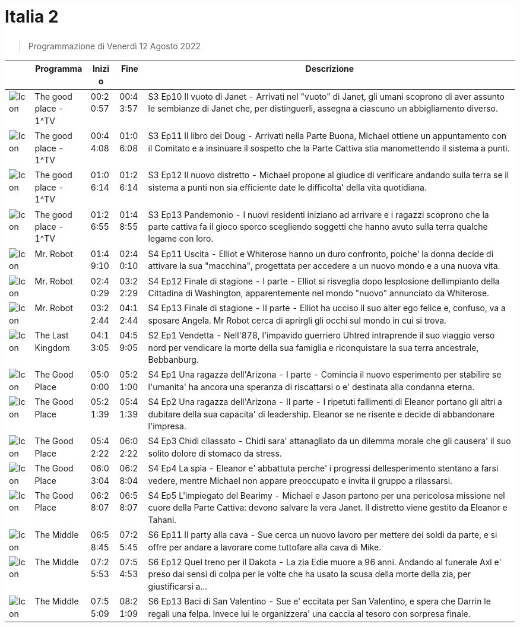 # Italia 2
> Programmazione di Venerdì 12 Agosto 2022

||Programma|Inizio|Fine|Descrizione|
|---|---|---|---|---|
|![Icon](https://guidatv.sky.it/uuid/064d6b64-187c-42f7-9b45-1037683329f6/cover?md5ChecksumParam=8f2f5f5d06c1599536ae1255f610fa17)|The good place - 1^TV|00:20:57|00:43:57|S3 Ep10 Il vuoto di Janet - Arrivati nel &quot;vuoto&quot; di Janet, gli umani scoprono di aver assunto le sembianze di Janet che, per distinguerli, assegna a ciascuno un abbigliamento diverso.
|![Icon](https://guidatv.sky.it/uuid/064d6b64-187c-42f7-9b45-1037683329f6/cover?md5ChecksumParam=8f2f5f5d06c1599536ae1255f610fa17)|The good place - 1^TV|00:44:08|01:06:08|S3 Ep11 Il libro dei Doug - Arrivati nella Parte Buona, Michael ottiene un appuntamento con il Comitato e a insinuare il sospetto che la Parte Cattiva stia manomettendo il sistema a punti.
|![Icon](https://guidatv.sky.it/uuid/064d6b64-187c-42f7-9b45-1037683329f6/cover?md5ChecksumParam=8f2f5f5d06c1599536ae1255f610fa17)|The good place - 1^TV|01:06:14|01:26:14|S3 Ep12 Il nuovo distretto - Michael propone al giudice di verificare andando sulla terra se il sistema a punti non sia efficiente date le difficolta&#039; della vita quotidiana.
|![Icon](https://guidatv.sky.it/uuid/064d6b64-187c-42f7-9b45-1037683329f6/cover?md5ChecksumParam=8f2f5f5d06c1599536ae1255f610fa17)|The good place - 1^TV|01:26:55|01:48:55|S3 Ep13 Pandemonio - I nuovi residenti iniziano ad arrivare e i ragazzi scoprono che la parte cattiva fa il gioco sporco scegliendo soggetti che hanno avuto sulla terra qualche legame con loro.
|![Icon](https://guidatv.sky.it/uuid/00afdc7d-fbcf-4875-a2b7-12f75f5fcf3d/cover?md5ChecksumParam=b66a82398237b1c9decde10fca49d0e5)|Mr. Robot|01:49:10|02:40:10|S4 Ep11 Uscita - Elliot e Whiterose hanno un duro confronto, poiche&#039; la donna decide di attivare la sua &quot;macchina&quot;, progettata per accedere a un nuovo mondo e a una nuova vita.
|![Icon](https://guidatv.sky.it/uuid/00afdc7d-fbcf-4875-a2b7-12f75f5fcf3d/cover?md5ChecksumParam=b66a82398237b1c9decde10fca49d0e5)|Mr. Robot|02:40:29|03:22:29|S4 Ep12 Finale di stagione - I parte - Elliot si risveglia dopo lesplosione dellimpianto della Cittadina di Washington, apparentemente nel mondo &quot;nuovo&quot; annunciato da Whiterose.
|![Icon](https://guidatv.sky.it/uuid/00afdc7d-fbcf-4875-a2b7-12f75f5fcf3d/cover?md5ChecksumParam=b66a82398237b1c9decde10fca49d0e5)|Mr. Robot|03:22:44|04:12:44|S4 Ep13 Finale di stagione - II parte - Elliot ha ucciso il suo alter ego felice e, confuso, va a sposare Angela. Mr Robot cerca di aprirgli gli occhi sul mondo in cui si trova.
|![Icon](https://guidatv.sky.it/uuid/230c390d-bbfe-4434-a8d0-05cc4880f727/cover?md5ChecksumParam=8806e9125e295157016e8c94a1155c54)|The Last Kingdom|04:13:05|04:59:05|S2 Ep1 Vendetta - Nell&#039;878, l&#039;impavido guerriero Uhtred intraprende il suo viaggio verso nord per vendicare la morte della sua famiglia e riconquistare la sua terra ancestrale, Bebbanburg.
|![Icon](https://guidatv.sky.it/uuid/03097a35-3291-4e3d-874c-d9abb26d0338/cover?md5ChecksumParam=aa8f94e9c5ac7754a0fa12d797b77f20)|The Good Place|05:00:00|05:21:00|S4 Ep1 Una ragazza dell&#039;Arizona - I parte - Comincia il nuovo esperimento per stabilire se l&#039;umanita&#039; ha ancora una speranza di riscattarsi o e&#039; destinata alla condanna eterna.
|![Icon](https://guidatv.sky.it/uuid/03097a35-3291-4e3d-874c-d9abb26d0338/cover?md5ChecksumParam=aa8f94e9c5ac7754a0fa12d797b77f20)|The Good Place|05:21:39|05:41:39|S4 Ep2 Una ragazza dell&#039;Arizona - II parte - I ripetuti fallimenti di Eleanor portano gli altri a dubitare della sua capacita&#039; di leadership. Eleanor se ne risente e decide di abbandonare l&#039;impresa.
|![Icon](https://guidatv.sky.it/uuid/03097a35-3291-4e3d-874c-d9abb26d0338/cover?md5ChecksumParam=aa8f94e9c5ac7754a0fa12d797b77f20)|The Good Place|05:42:22|06:02:22|S4 Ep3 Chidi cilassato - Chidi sara&#039; attanagliato da un dilemma morale che gli causera&#039; il suo solito dolore di stomaco da stress.
|![Icon](https://guidatv.sky.it/uuid/03097a35-3291-4e3d-874c-d9abb26d0338/cover?md5ChecksumParam=aa8f94e9c5ac7754a0fa12d797b77f20)|The Good Place|06:03:04|06:28:04|S4 Ep4 La spia - Eleanor e&#039; abbattuta perche&#039; i progressi dellesperimento stentano a farsi vedere, mentre Michael non appare preoccupato e invita il gruppo a rilassarsi.
|![Icon](https://guidatv.sky.it/uuid/03097a35-3291-4e3d-874c-d9abb26d0338/cover?md5ChecksumParam=aa8f94e9c5ac7754a0fa12d797b77f20)|The Good Place|06:28:07|06:58:07|S4 Ep5 L&#039;impiegato del Bearimy - Michael e Jason partono per una pericolosa missione nel cuore della Parte Cattiva: devono salvare la vera Janet. Il distretto viene gestito da Eleanor e Tahani.
|![Icon](https://guidatv.sky.it/uuid/04873179-e77d-487c-b220-88d269166115/cover?md5ChecksumParam=1bd74cce2b6a8b728d3c67b382c8757d)|The Middle|06:58:45|07:25:45|S6 Ep11 Il party alla cava - Sue cerca un nuovo lavoro per mettere dei soldi da parte, e si offre per andare a lavorare come tuttofare alla cava di Mike.
|![Icon](https://guidatv.sky.it/uuid/04873179-e77d-487c-b220-88d269166115/cover?md5ChecksumParam=1bd74cce2b6a8b728d3c67b382c8757d)|The Middle|07:25:53|07:54:53|S6 Ep12 Quel treno per il Dakota - La zia Edie muore a 96 anni. Andando al funerale Axl e&#039; preso dai sensi di colpa per le volte che ha usato la scusa della morte della zia, per giustificarsi a...
|![Icon](https://guidatv.sky.it/uuid/04873179-e77d-487c-b220-88d269166115/cover?md5ChecksumParam=1bd74cce2b6a8b728d3c67b382c8757d)|The Middle|07:55:09|08:21:09|S6 Ep13 Baci di San Valentino - Sue e&#039; eccitata per San Valentino, e spera che Darrin le regali una felpa. Invece lui le organizzera&#039; una caccia al tesoro con sorpresa finale.